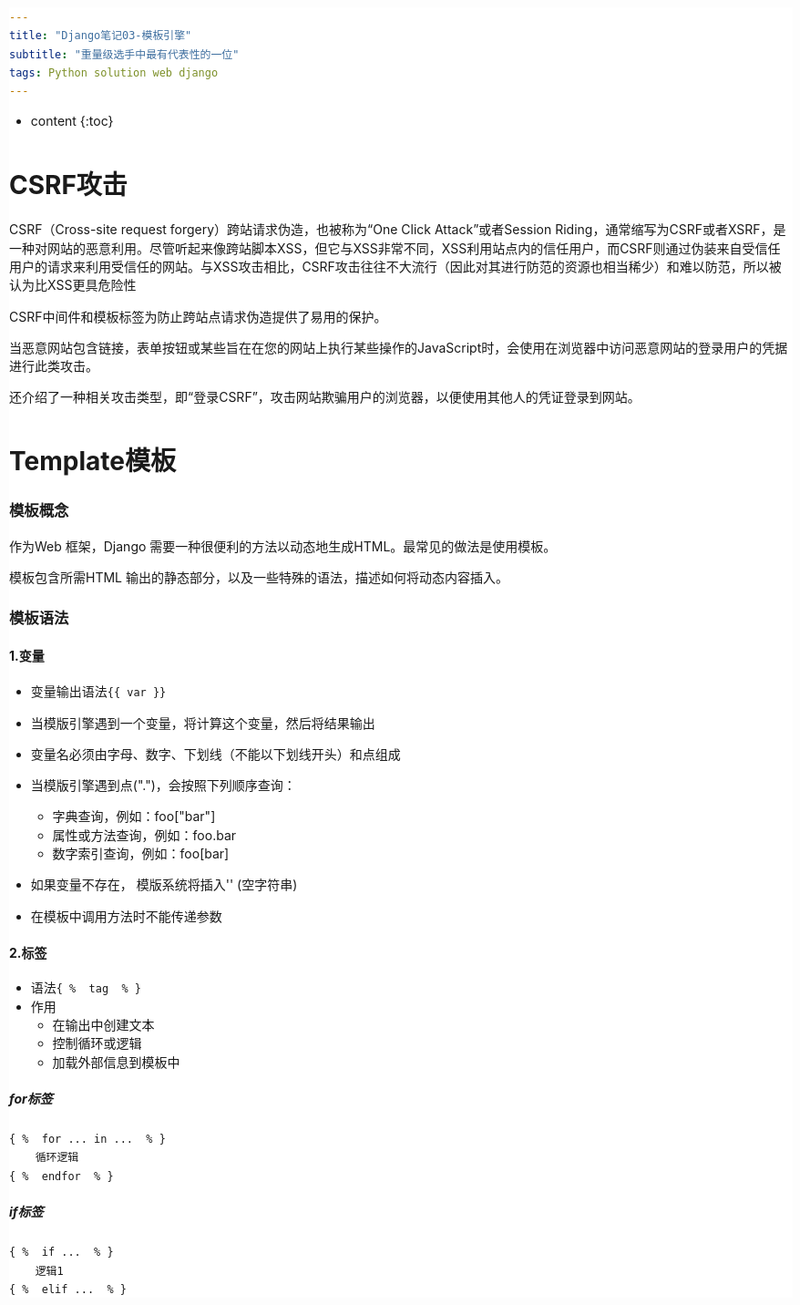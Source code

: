 ```yaml
---
title: "Django笔记03-模板引擎"
subtitle: "重量级选手中最有代表性的一位"
tags: Python solution web django
---
```




* content
{:toc}






# CSRF攻击
CSRF（Cross-site request forgery）跨站请求伪造，也被称为“One Click Attack”或者Session Riding，通常缩写为CSRF或者XSRF，是一种对网站的恶意利用。尽管听起来像跨站脚本XSS，但它与XSS非常不同，XSS利用站点内的信任用户，而CSRF则通过伪装来自受信任用户的请求来利用受信任的网站。与XSS攻击相比，CSRF攻击往往不大流行（因此对其进行防范的资源也相当稀少）和难以防范，所以被认为比XSS更具危险性

CSRF中间件和模板标签为防止跨站点请求伪造提供了易用的保护。

当恶意网站包含链接，表单按钮或某些旨在在您的网站上执行某些操作的JavaScript时，会使用在浏览器中访问恶意网站的登录用户的凭据进行此类攻击。

还介绍了一种相关攻击类型，即“登录CSRF”，攻击网站欺骗用户的浏览器，以便使用其他人的凭证登录到网站。

# Template模板
### 模板概念
作为Web 框架，Django 需要一种很便利的方法以动态地生成HTML。最常见的做法是使用模板。

模板包含所需HTML 输出的静态部分，以及一些特殊的语法，描述如何将动态内容插入。


### 模板语法

#### 1.变量
- 变量输出语法`{{ var }}`

- 当模版引擎遇到一个变量，将计算这个变量，然后将结果输出
- 变量名必须由字母、数字、下划线（不能以下划线开头）和点组成
- 当模版引擎遇到点(".")，会按照下列顺序查询：
    - 字典查询，例如：foo["bar"]
    - 属性或方法查询，例如：foo.bar
    - 数字索引查询，例如：foo[bar]
- 如果变量不存在， 模版系统将插入'' (空字符串)
- 在模板中调用方法时不能传递参数

#### 2.标签
- 语法`{ %  tag  % }`
- 作用
    - 在输出中创建文本
    - 控制循环或逻辑
    - 加载外部信息到模板中
##### for标签
```html
{ %  for ... in ...  % }
    循环逻辑
{ %  endfor  % }
```
##### if标签
```html
{ %  if ...  % }
    逻辑1
{ %  elif ...  % }
```
